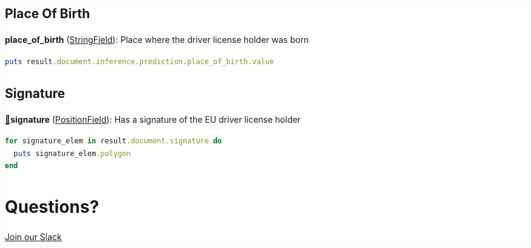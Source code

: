 ## Place Of Birth
**place_of_birth** ([StringField](#string-field)): Place where the driver license holder was born

```rb
puts result.document.inference.prediction.place_of_birth.value
```

## Signature
[📄](#page-level-fields "This field is only present on individual pages.")**signature** ([PositionField](#position-field)): Has a signature of the EU driver license holder

```rb
for signature_elem in result.document.signature do
  puts signature_elem.polygon
end
```

# Questions?
[Join our Slack](https://join.slack.com/t/mindee-community/shared_invite/zt-2d0ds7dtz-DPAF81ZqTy20chsYpQBW5g)
